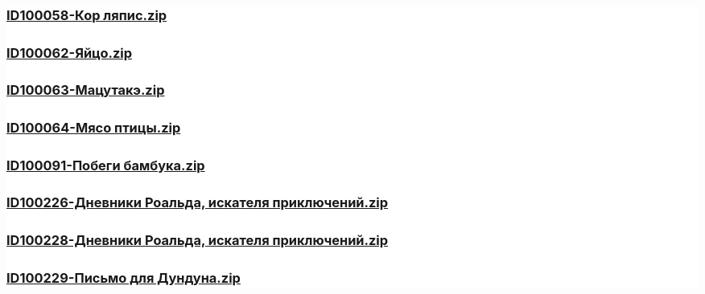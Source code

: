 ### [ID100058-Кор ляпис.zip](https://raw.githubusercontent.com/Sam5440/Genshin_Impact_Teleport/download/AutoGeneratePoint/Points%28Raw%29%5Bcn-en-ru%5D/ru-ru/Item/ID3-%D0%A2%D0%B5%D0%B9%D0%B2%D0%B0%D1%82/ID100058-%D0%9A%D0%BE%D1%80%20%D0%BB%D1%8F%D0%BF%D0%B8%D1%81.zip)

### [ID100062-Яйцо.zip](https://raw.githubusercontent.com/Sam5440/Genshin_Impact_Teleport/download/AutoGeneratePoint/Points%28Raw%29%5Bcn-en-ru%5D/ru-ru/Item/ID3-%D0%A2%D0%B5%D0%B9%D0%B2%D0%B0%D1%82/ID100062-%D0%AF%D0%B9%D1%86%D0%BE.zip)

### [ID100063-Мацутакэ.zip](https://raw.githubusercontent.com/Sam5440/Genshin_Impact_Teleport/download/AutoGeneratePoint/Points%28Raw%29%5Bcn-en-ru%5D/ru-ru/Item/ID3-%D0%A2%D0%B5%D0%B9%D0%B2%D0%B0%D1%82/ID100063-%D0%9C%D0%B0%D1%86%D1%83%D1%82%D0%B0%D0%BA%D1%8D.zip)

### [ID100064-Мясо птицы.zip](https://raw.githubusercontent.com/Sam5440/Genshin_Impact_Teleport/download/AutoGeneratePoint/Points%28Raw%29%5Bcn-en-ru%5D/ru-ru/Item/ID3-%D0%A2%D0%B5%D0%B9%D0%B2%D0%B0%D1%82/ID100064-%D0%9C%D1%8F%D1%81%D0%BE%20%D0%BF%D1%82%D0%B8%D1%86%D1%8B.zip)

### [ID100091-Побеги бамбука.zip](https://raw.githubusercontent.com/Sam5440/Genshin_Impact_Teleport/download/AutoGeneratePoint/Points%28Raw%29%5Bcn-en-ru%5D/ru-ru/Item/ID3-%D0%A2%D0%B5%D0%B9%D0%B2%D0%B0%D1%82/ID100091-%D0%9F%D0%BE%D0%B1%D0%B5%D0%B3%D0%B8%20%D0%B1%D0%B0%D0%BC%D0%B1%D1%83%D0%BA%D0%B0.zip)

### [ID100226-Дневники Роальда, искателя приключений.zip](https://raw.githubusercontent.com/Sam5440/Genshin_Impact_Teleport/download/AutoGeneratePoint/Points%28Raw%29%5Bcn-en-ru%5D/ru-ru/Item/ID3-%D0%A2%D0%B5%D0%B9%D0%B2%D0%B0%D1%82/ID100226-%D0%94%D0%BD%D0%B5%D0%B2%D0%BD%D0%B8%D0%BA%D0%B8%20%D0%A0%D0%BE%D0%B0%D0%BB%D1%8C%D0%B4%D0%B0%2C%20%D0%B8%D1%81%D0%BA%D0%B0%D1%82%D0%B5%D0%BB%D1%8F%20%D0%BF%D1%80%D0%B8%D0%BA%D0%BB%D1%8E%D1%87%D0%B5%D0%BD%D0%B8%D0%B9.zip)

### [ID100228-Дневники Роальда, искателя приключений.zip](https://raw.githubusercontent.com/Sam5440/Genshin_Impact_Teleport/download/AutoGeneratePoint/Points%28Raw%29%5Bcn-en-ru%5D/ru-ru/Item/ID3-%D0%A2%D0%B5%D0%B9%D0%B2%D0%B0%D1%82/ID100228-%D0%94%D0%BD%D0%B5%D0%B2%D0%BD%D0%B8%D0%BA%D0%B8%20%D0%A0%D0%BE%D0%B0%D0%BB%D1%8C%D0%B4%D0%B0%2C%20%D0%B8%D1%81%D0%BA%D0%B0%D1%82%D0%B5%D0%BB%D1%8F%20%D0%BF%D1%80%D0%B8%D0%BA%D0%BB%D1%8E%D1%87%D0%B5%D0%BD%D0%B8%D0%B9.zip)

### [ID100229-Письмо для Дундуна.zip](https://raw.githubusercontent.com/Sam5440/Genshin_Impact_Teleport/download/AutoGeneratePoint/Points%28Raw%29%5Bcn-en-ru%5D/ru-ru/Item/ID3-%D0%A2%D0%B5%D0%B9%D0%B2%D0%B0%D1%82/ID100229-%D0%9F%D0%B8%D1%81%D1%8C%D0%BC%D0%BE%20%D0%B4%D0%BB%D1%8F%20%D0%94%D1%83%D0%BD%D0%B4%D1%83%D0%BD%D0%B0.zip)
